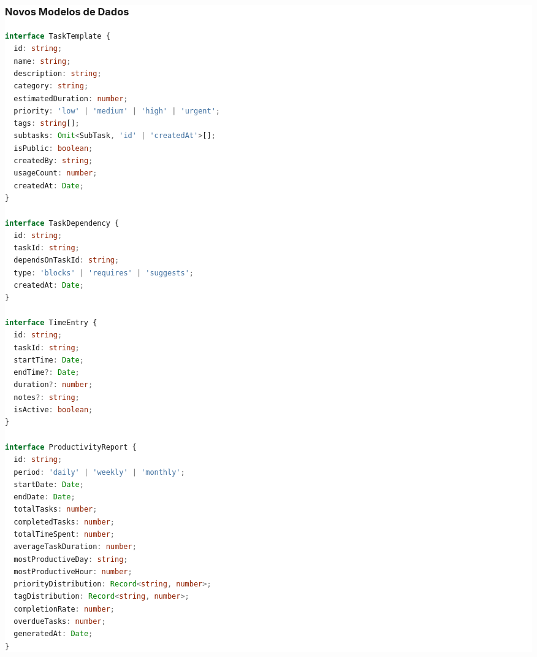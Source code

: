 ### Novos Modelos de Dados

```typescript
interface TaskTemplate {
  id: string;
  name: string;
  description: string;
  category: string;
  estimatedDuration: number;
  priority: 'low' | 'medium' | 'high' | 'urgent';
  tags: string[];
  subtasks: Omit<SubTask, 'id' | 'createdAt'>[];
  isPublic: boolean;
  createdBy: string;
  usageCount: number;
  createdAt: Date;
}

interface TaskDependency {
  id: string;
  taskId: string;
  dependsOnTaskId: string;
  type: 'blocks' | 'requires' | 'suggests';
  createdAt: Date;
}

interface TimeEntry {
  id: string;
  taskId: string;
  startTime: Date;
  endTime?: Date;
  duration?: number;
  notes?: string;
  isActive: boolean;
}

interface ProductivityReport {
  id: string;
  period: 'daily' | 'weekly' | 'monthly';
  startDate: Date;
  endDate: Date;
  totalTasks: number;
  completedTasks: number;
  totalTimeSpent: number;
  averageTaskDuration: number;
  mostProductiveDay: string;
  mostProductiveHour: number;
  priorityDistribution: Record<string, number>;
  tagDistribution: Record<string, number>;
  completionRate: number;
  overdueTasks: number;
  generatedAt: Date;
}
```
